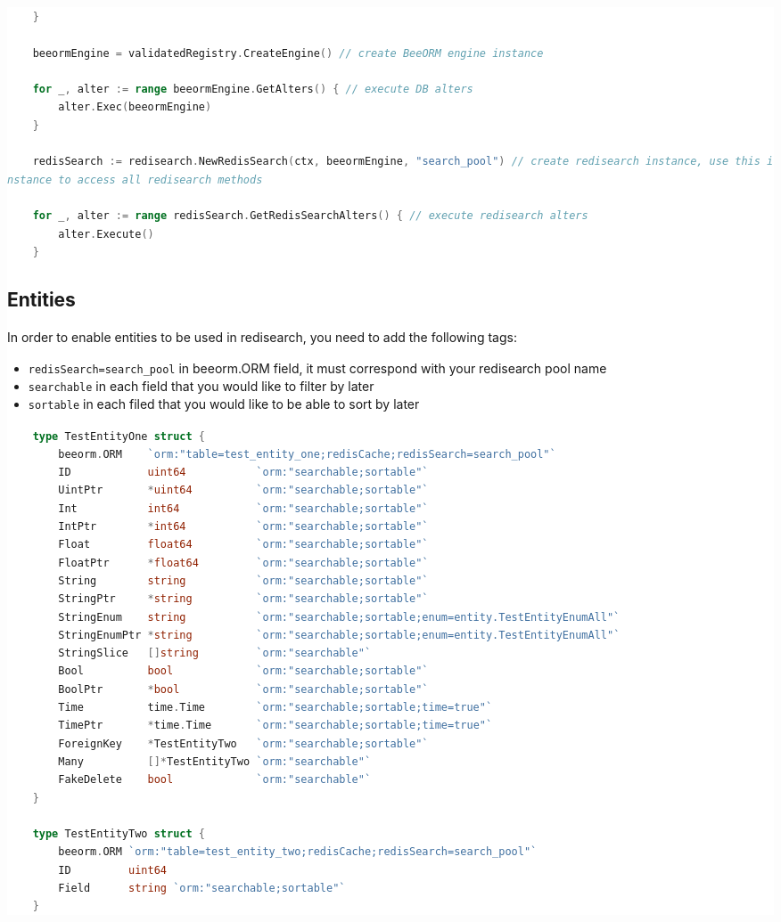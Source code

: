 ```go
    }
    
    beeormEngine = validatedRegistry.CreateEngine() // create BeeORM engine instance
    
    for _, alter := range beeormEngine.GetAlters() { // execute DB alters
        alter.Exec(beeormEngine)
    }

    redisSearch := redisearch.NewRedisSearch(ctx, beeormEngine, "search_pool") // create redisearch instance, use this instance to access all redisearch methods
    
    for _, alter := range redisSearch.GetRedisSearchAlters() { // execute redisearch alters
        alter.Execute()
    }
```
## Entities

In order to enable entities to be used in redisearch, you need to add the following tags:
- `redisSearch=search_pool` in beeorm.ORM field, it must correspond with your redisearch pool name
- `searchable` in each field that you would like to filter by later
- `sortable` in each filed that you would like to be able to sort by later

```go
    type TestEntityOne struct {
        beeorm.ORM    `orm:"table=test_entity_one;redisCache;redisSearch=search_pool"`
        ID            uint64           `orm:"searchable;sortable"`
        UintPtr       *uint64          `orm:"searchable;sortable"`
        Int           int64            `orm:"searchable;sortable"`
        IntPtr        *int64           `orm:"searchable;sortable"`
        Float         float64          `orm:"searchable;sortable"`
        FloatPtr      *float64         `orm:"searchable;sortable"`
        String        string           `orm:"searchable;sortable"`
        StringPtr     *string          `orm:"searchable;sortable"`
        StringEnum    string           `orm:"searchable;sortable;enum=entity.TestEntityEnumAll"`
        StringEnumPtr *string          `orm:"searchable;sortable;enum=entity.TestEntityEnumAll"`
        StringSlice   []string         `orm:"searchable"`
        Bool          bool             `orm:"searchable;sortable"`
        BoolPtr       *bool            `orm:"searchable;sortable"`
        Time          time.Time        `orm:"searchable;sortable;time=true"`
        TimePtr       *time.Time       `orm:"searchable;sortable;time=true"`
        ForeignKey    *TestEntityTwo   `orm:"searchable;sortable"`
        Many          []*TestEntityTwo `orm:"searchable"`
        FakeDelete    bool             `orm:"searchable"`
    }

    type TestEntityTwo struct {
        beeorm.ORM `orm:"table=test_entity_two;redisCache;redisSearch=search_pool"`
        ID         uint64
        Field      string `orm:"searchable;sortable"`
    }
```
